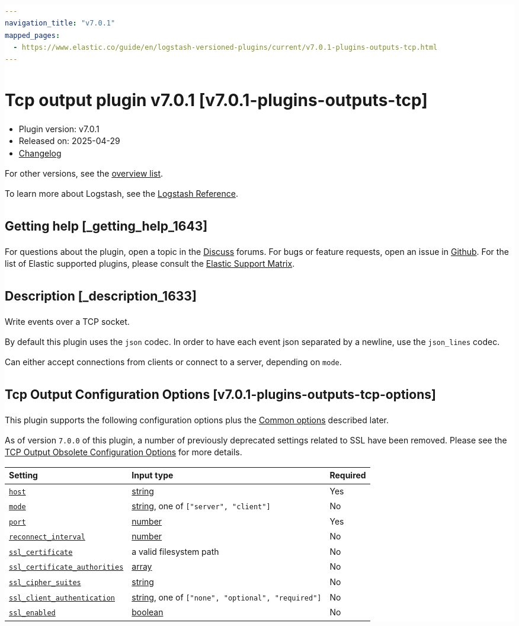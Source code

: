 ```yaml
---
navigation_title: "v7.0.1"
mapped_pages:
  - https://www.elastic.co/guide/en/logstash-versioned-plugins/current/v7.0.1-plugins-outputs-tcp.html
---
```


# Tcp output plugin v7.0.1 [v7.0.1-plugins-outputs-tcp]

* Plugin version: v7.0.1
* Released on: 2025-04-29
* [Changelog](https://github.com/logstash-plugins/logstash-output-tcp/blob/v7.0.1/CHANGELOG.md)

For other versions, see the [overview list](output-tcp-index.md).

To learn more about Logstash, see the [Logstash Reference](https://www.elastic.co/guide/en/logstash/current/index.html).

## Getting help [_getting_help_1643]

For questions about the plugin, open a topic in the [Discuss](http://discuss.elastic.co) forums. For bugs or feature requests, open an issue in [Github](https://github.com/logstash-plugins/logstash-output-tcp). For the list of Elastic supported plugins, please consult the [Elastic Support Matrix](https://www.elastic.co/support/matrix#matrix_logstash_plugins).

## Description [_description_1633]

Write events over a TCP socket.

By default this plugin uses the `json` codec. In order to have each event json separated by a newline, use the `json_lines` codec.

Can either accept connections from clients or connect to a server, depending on `mode`.

## Tcp Output Configuration Options [v7.0.1-plugins-outputs-tcp-options]

This plugin supports the following configuration options plus the [Common options](v7-0-1-plugins-outputs-tcp.md#v7.0.1-plugins-outputs-tcp-common-options) described later.

As of version `7.0.0` of this plugin, a number of previously deprecated settings related to SSL have been removed. Please see the [TCP Output Obsolete Configuration Options](v7-0-1-plugins-outputs-tcp.md#v7.0.1-plugins-outputs-tcp-obsolete-options) for more details.

| Setting | Input type | Required |
| :- | :- | :- |
| [`host`](v7-0-1-plugins-outputs-tcp.md#v7.0.1-plugins-outputs-tcp-host) | [string](/lsr/value-types.md#string) | Yes |
| [`mode`](v7-0-1-plugins-outputs-tcp.md#v7.0.1-plugins-outputs-tcp-mode) | [string](/lsr/value-types.md#string), one of `["server", "client"]` | No |
| [`port`](v7-0-1-plugins-outputs-tcp.md#v7.0.1-plugins-outputs-tcp-port) | [number](/lsr/value-types.md#number) | Yes |
| [`reconnect_interval`](v7-0-1-plugins-outputs-tcp.md#v7.0.1-plugins-outputs-tcp-reconnect_interval) | [number](/lsr/value-types.md#number) | No |
| [`ssl_certificate`](v7-0-1-plugins-outputs-tcp.md#v7.0.1-plugins-outputs-tcp-ssl_certificate) | a valid filesystem path | No |
| [`ssl_certificate_authorities`](v7-0-1-plugins-outputs-tcp.md#v7.0.1-plugins-outputs-tcp-ssl_certificate_authorities) | [array](/lsr/value-types.md#array) | No |
| [`ssl_cipher_suites`](v7-0-1-plugins-outputs-tcp.md#v7.0.1-plugins-outputs-tcp-ssl_cipher_suites) | [string](/lsr/value-types.md#string) | No |
| [`ssl_client_authentication`](v7-0-1-plugins-outputs-tcp.md#v7.0.1-plugins-outputs-tcp-ssl_client_authentication) | [string](/lsr/value-types.md#string), one of `["none", "optional", "required"]` | No |
| [`ssl_enabled`](v7-0-1-plugins-outputs-tcp.md#v7.0.1-plugins-outputs-tcp-ssl_enabled) | [boolean](/lsr/value-types.md#boolean) | No |